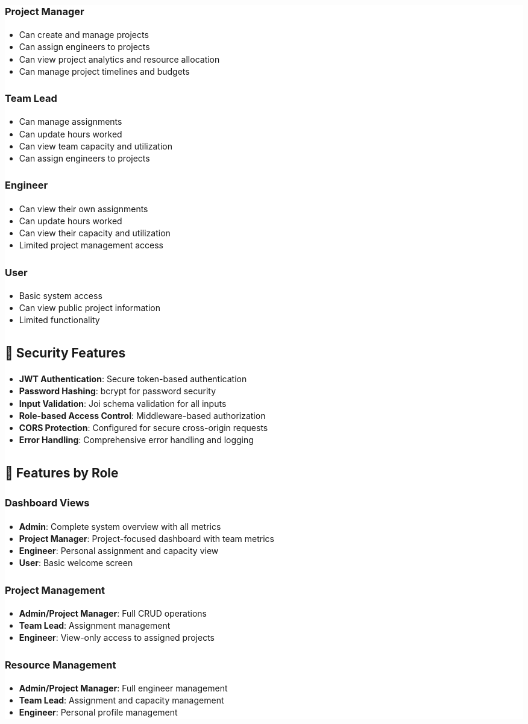 ### Project Manager
- Can create and manage projects
- Can assign engineers to projects
- Can view project analytics and resource allocation
- Can manage project timelines and budgets

### Team Lead
- Can manage assignments
- Can update hours worked
- Can view team capacity and utilization
- Can assign engineers to projects

### Engineer
- Can view their own assignments
- Can update hours worked
- Can view their capacity and utilization
- Limited project management access

### User
- Basic system access
- Can view public project information
- Limited functionality

## 🔐 Security Features

- **JWT Authentication**: Secure token-based authentication
- **Password Hashing**: bcrypt for password security
- **Input Validation**: Joi schema validation for all inputs
- **Role-based Access Control**: Middleware-based authorization
- **CORS Protection**: Configured for secure cross-origin requests
- **Error Handling**: Comprehensive error handling and logging

## 📱 Features by Role

### Dashboard Views
- **Admin**: Complete system overview with all metrics
- **Project Manager**: Project-focused dashboard with team metrics
- **Engineer**: Personal assignment and capacity view
- **User**: Basic welcome screen

### Project Management
- **Admin/Project Manager**: Full CRUD operations
- **Team Lead**: Assignment management
- **Engineer**: View-only access to assigned projects

### Resource Management
- **Admin/Project Manager**: Full engineer management
- **Team Lead**: Assignment and capacity management
- **Engineer**: Personal profile management
